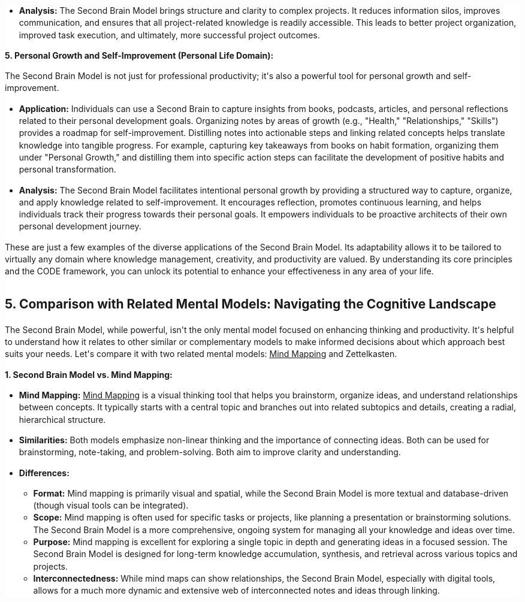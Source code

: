 * **Analysis:** The Second Brain Model brings structure and clarity to complex projects. It reduces information silos, improves communication, and ensures that all project-related knowledge is readily accessible. This leads to better project organization, improved task execution, and ultimately, more successful project outcomes.

**5. Personal Growth and Self-Improvement (Personal Life Domain):**

The Second Brain Model is not just for professional productivity; it's also a powerful tool for personal growth and self-improvement.

* **Application:** Individuals can use a Second Brain to capture insights from books, podcasts, articles, and personal reflections related to their personal development goals. Organizing notes by areas of growth (e.g., "Health," "Relationships," "Skills") provides a roadmap for self-improvement.  Distilling notes into actionable steps and linking related concepts helps translate knowledge into tangible progress.  For example, capturing key takeaways from books on habit formation, organizing them under "Personal Growth," and distilling them into specific action steps can facilitate the development of positive habits and personal transformation.

* **Analysis:**  The Second Brain Model facilitates intentional personal growth by providing a structured way to capture, organize, and apply knowledge related to self-improvement. It encourages reflection, promotes continuous learning, and helps individuals track their progress towards their personal goals. It empowers individuals to be proactive architects of their own personal development journey.

These are just a few examples of the diverse applications of the Second Brain Model.  Its adaptability allows it to be tailored to virtually any domain where knowledge management, creativity, and productivity are valued.  By understanding its core principles and the CODE framework, you can unlock its potential to enhance your effectiveness in any area of your life.

## 5. Comparison with Related Mental Models: Navigating the Cognitive Landscape

The Second Brain Model, while powerful, isn't the only mental model focused on enhancing thinking and productivity.  It's helpful to understand how it relates to other similar or complementary models to make informed decisions about which approach best suits your needs.  Let's compare it with two related mental models: [Mind Mapping](/thinking-matters/classic-mental-models/mind-mapping) and Zettelkasten.

**1. Second Brain Model vs. Mind Mapping:**

* **Mind Mapping:** [Mind Mapping](/thinking-matters/classic-mental-models/mind-mapping) is a visual thinking tool that helps you brainstorm, organize ideas, and understand relationships between concepts. It typically starts with a central topic and branches out into related subtopics and details, creating a radial, hierarchical structure.

* **Similarities:** Both models emphasize non-linear thinking and the importance of connecting ideas. Both can be used for brainstorming, note-taking, and problem-solving. Both aim to improve clarity and understanding.

* **Differences:**
    * **Format:** Mind mapping is primarily visual and spatial, while the Second Brain Model is more textual and database-driven (though visual tools can be integrated).
    * **Scope:** Mind mapping is often used for specific tasks or projects, like planning a presentation or brainstorming solutions. The Second Brain Model is a more comprehensive, ongoing system for managing all your knowledge and ideas over time.
    * **Purpose:** Mind mapping is excellent for exploring a single topic in depth and generating ideas in a focused session. The Second Brain Model is designed for long-term knowledge accumulation, synthesis, and retrieval across various topics and projects.
    * **Interconnectedness:** While mind maps can show relationships, the Second Brain Model, especially with digital tools, allows for a much more dynamic and extensive web of interconnected notes and ideas through linking.
